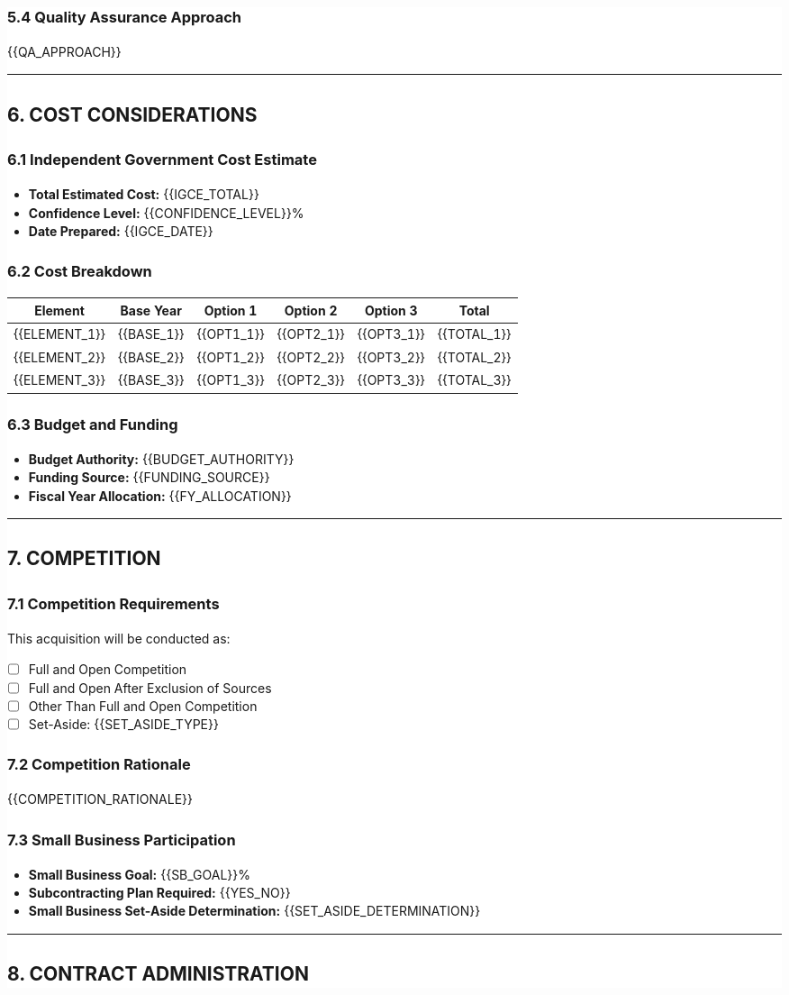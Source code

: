 ### 5.4 Quality Assurance Approach
{{QA_APPROACH}}

---

## 6. COST CONSIDERATIONS

### 6.1 Independent Government Cost Estimate
- **Total Estimated Cost:** {{IGCE_TOTAL}}
- **Confidence Level:** {{CONFIDENCE_LEVEL}}%
- **Date Prepared:** {{IGCE_DATE}}

### 6.2 Cost Breakdown
| Element | Base Year | Option 1 | Option 2 | Option 3 | Total |
|---------|-----------|----------|----------|----------|-------|
| {{ELEMENT_1}} | {{BASE_1}} | {{OPT1_1}} | {{OPT2_1}} | {{OPT3_1}} | {{TOTAL_1}} |
| {{ELEMENT_2}} | {{BASE_2}} | {{OPT1_2}} | {{OPT2_2}} | {{OPT3_2}} | {{TOTAL_2}} |
| {{ELEMENT_3}} | {{BASE_3}} | {{OPT1_3}} | {{OPT2_3}} | {{OPT3_3}} | {{TOTAL_3}} |

### 6.3 Budget and Funding
- **Budget Authority:** {{BUDGET_AUTHORITY}}
- **Funding Source:** {{FUNDING_SOURCE}}
- **Fiscal Year Allocation:** {{FY_ALLOCATION}}

---

## 7. COMPETITION

### 7.1 Competition Requirements
This acquisition will be conducted as:
- [ ] Full and Open Competition
- [ ] Full and Open After Exclusion of Sources
- [ ] Other Than Full and Open Competition
- [ ] Set-Aside: {{SET_ASIDE_TYPE}}

### 7.2 Competition Rationale
{{COMPETITION_RATIONALE}}

### 7.3 Small Business Participation
- **Small Business Goal:** {{SB_GOAL}}%
- **Subcontracting Plan Required:** {{YES_NO}}
- **Small Business Set-Aside Determination:** {{SET_ASIDE_DETERMINATION}}

---

## 8. CONTRACT ADMINISTRATION
